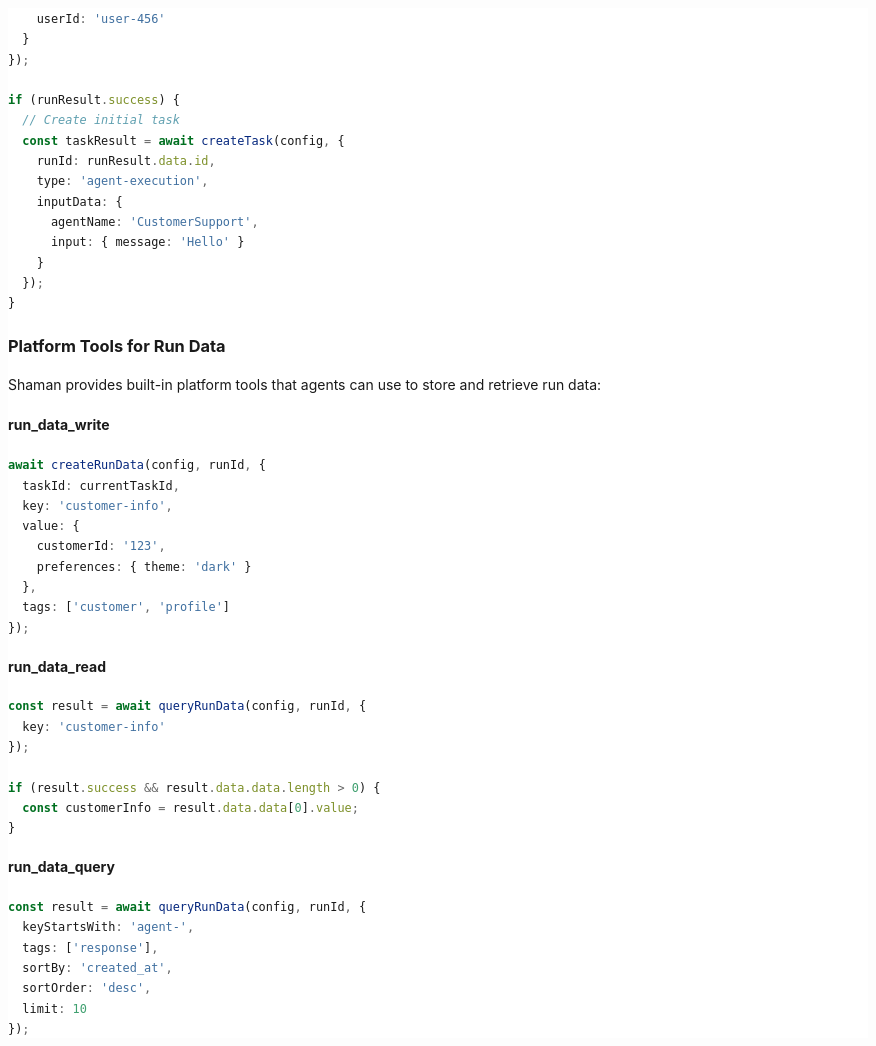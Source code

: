 ```typescript
    userId: 'user-456'
  }
});

if (runResult.success) {
  // Create initial task
  const taskResult = await createTask(config, {
    runId: runResult.data.id,
    type: 'agent-execution',
    inputData: {
      agentName: 'CustomerSupport',
      input: { message: 'Hello' }
    }
  });
}
```

### Platform Tools for Run Data

Shaman provides built-in platform tools that agents can use to store and retrieve run data:

#### run_data_write
```typescript
await createRunData(config, runId, {
  taskId: currentTaskId,
  key: 'customer-info',
  value: { 
    customerId: '123',
    preferences: { theme: 'dark' }
  },
  tags: ['customer', 'profile']
});
```

#### run_data_read
```typescript
const result = await queryRunData(config, runId, {
  key: 'customer-info'
});

if (result.success && result.data.data.length > 0) {
  const customerInfo = result.data.data[0].value;
}
```

#### run_data_query
```typescript
const result = await queryRunData(config, runId, {
  keyStartsWith: 'agent-',
  tags: ['response'],
  sortBy: 'created_at',
  sortOrder: 'desc',
  limit: 10
});
```
